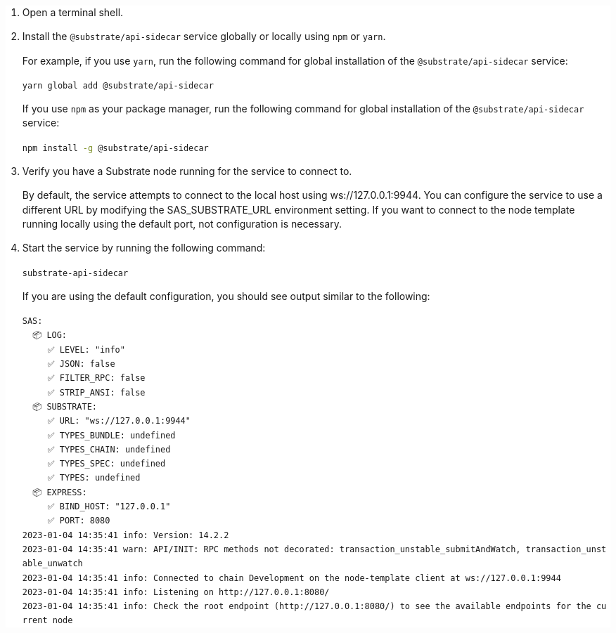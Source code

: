 1. Open a terminal shell.
2. Install the `@substrate/api-sidecar` service globally or locally using `npm` or `yarn`.

   For example, if you use `yarn`, run the following command for global installation of the `@substrate/api-sidecar` service:

   ```bash
   yarn global add @substrate/api-sidecar
   ```

   If you use `npm` as your package manager, run the following command for global installation of the `@substrate/api-sidecar` service:

   ```bash
   npm install -g @substrate/api-sidecar
   ```

1. Verify you have a Substrate node running for the service to connect to.

   By default, the service attempts to connect to the local host using ws://127.0.0.1:9944.
   You can configure the service to use a different URL by modifying the SAS_SUBSTRATE_URL environment setting.
   If you want to connect to the node template running locally using the default port, not configuration is necessary.

2. Start the service by running the following command:

   ```bash
   substrate-api-sidecar
   ```

   If you are using the default configuration, you should see output similar to the following:

   ```text
   SAS:
     📦 LOG:
        ✅ LEVEL: "info"
        ✅ JSON: false
        ✅ FILTER_RPC: false
        ✅ STRIP_ANSI: false
     📦 SUBSTRATE:
        ✅ URL: "ws://127.0.0.1:9944"
        ✅ TYPES_BUNDLE: undefined
        ✅ TYPES_CHAIN: undefined
        ✅ TYPES_SPEC: undefined
        ✅ TYPES: undefined
     📦 EXPRESS:
        ✅ BIND_HOST: "127.0.0.1"
        ✅ PORT: 8080
   2023-01-04 14:35:41 info: Version: 14.2.2
   2023-01-04 14:35:41 warn: API/INIT: RPC methods not decorated: transaction_unstable_submitAndWatch, transaction_unstable_unwatch
   2023-01-04 14:35:41 info: Connected to chain Development on the node-template client at ws://127.0.0.1:9944
   2023-01-04 14:35:41 info: Listening on http://127.0.0.1:8080/
   2023-01-04 14:35:41 info: Check the root endpoint (http://127.0.0.1:8080/) to see the available endpoints for the current node
   ```
